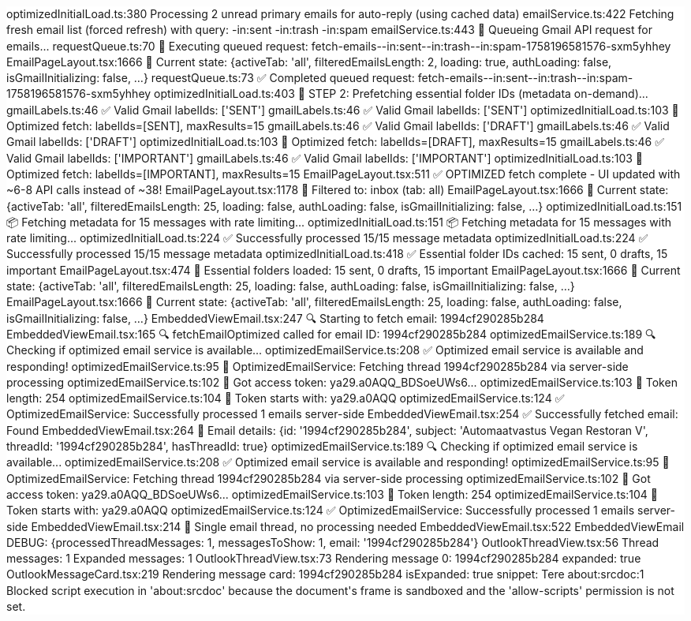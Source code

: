 optimizedInitialLoad.ts:380 Processing 2 unread primary emails for auto-reply (using cached data)
emailService.ts:422 Fetching fresh email list (forced refresh) with query: -in:sent -in:trash -in:spam
emailService.ts:443 📧 Queueing Gmail API request for emails...
requestQueue.ts:70 🔄 Executing queued request: fetch-emails--in:sent--in:trash--in:spam-1758196581576-sxm5yhhey
EmailPageLayout.tsx:1666 📧 Current state: {activeTab: 'all', filteredEmailsLength: 2, loading: true, authLoading: false, isGmailInitializing: false, …}
requestQueue.ts:73 ✅ Completed queued request: fetch-emails--in:sent--in:trash--in:spam-1758196581576-sxm5yhhey
optimizedInitialLoad.ts:403 🔄 STEP 2: Prefetching essential folder IDs (metadata on-demand)...
gmailLabels.ts:46 ✅ Valid Gmail labelIds: ['SENT']
gmailLabels.ts:46 ✅ Valid Gmail labelIds: ['SENT']
optimizedInitialLoad.ts:103 📧 Optimized fetch: labelIds=[SENT], maxResults=15
gmailLabels.ts:46 ✅ Valid Gmail labelIds: ['DRAFT']
gmailLabels.ts:46 ✅ Valid Gmail labelIds: ['DRAFT']
optimizedInitialLoad.ts:103 📧 Optimized fetch: labelIds=[DRAFT], maxResults=15
gmailLabels.ts:46 ✅ Valid Gmail labelIds: ['IMPORTANT']
gmailLabels.ts:46 ✅ Valid Gmail labelIds: ['IMPORTANT']
optimizedInitialLoad.ts:103 📧 Optimized fetch: labelIds=[IMPORTANT], maxResults=15
EmailPageLayout.tsx:511 ✅ OPTIMIZED fetch complete - UI updated with ~6-8 API calls instead of ~38!
EmailPageLayout.tsx:1178 📂 Filtered to: inbox (tab: all)
EmailPageLayout.tsx:1666 📧 Current state: {activeTab: 'all', filteredEmailsLength: 25, loading: false, authLoading: false, isGmailInitializing: false, …}
optimizedInitialLoad.ts:151 📦 Fetching metadata for 15 messages with rate limiting...
optimizedInitialLoad.ts:151 📦 Fetching metadata for 15 messages with rate limiting...
optimizedInitialLoad.ts:224 ✅ Successfully processed 15/15 message metadata
optimizedInitialLoad.ts:224 ✅ Successfully processed 15/15 message metadata
optimizedInitialLoad.ts:418 ✅ Essential folder IDs cached: 15 sent, 0 drafts, 15 important
EmailPageLayout.tsx:474 📧 Essential folders loaded: 15 sent, 0 drafts, 15 important
EmailPageLayout.tsx:1666 📧 Current state: {activeTab: 'all', filteredEmailsLength: 25, loading: false, authLoading: false, isGmailInitializing: false, …}
EmailPageLayout.tsx:1666 📧 Current state: {activeTab: 'all', filteredEmailsLength: 25, loading: false, authLoading: false, isGmailInitializing: false, …}
EmbeddedViewEmail.tsx:247 🔍 Starting to fetch email: 1994cf290285b284
EmbeddedViewEmail.tsx:165 🔍 fetchEmailOptimized called for email ID: 1994cf290285b284
optimizedEmailService.ts:189 🔍 Checking if optimized email service is available...
optimizedEmailService.ts:208 ✅ Optimized email service is available and responding!
optimizedEmailService.ts:95 🚀 OptimizedEmailService: Fetching thread 1994cf290285b284 via server-side processing
optimizedEmailService.ts:102 🔑 Got access token: ya29.a0AQQ_BDSoeUWs6...
optimizedEmailService.ts:103 🔑 Token length: 254
optimizedEmailService.ts:104 🔑 Token starts with: ya29.a0AQQ
optimizedEmailService.ts:124 ✅ OptimizedEmailService: Successfully processed 1 emails server-side
EmbeddedViewEmail.tsx:254 ✅ Successfully fetched email: Found
EmbeddedViewEmail.tsx:264 📧 Email details: {id: '1994cf290285b284', subject: 'Automaatvastus Vegan Restoran V', threadId: '1994cf290285b284', hasThreadId: true}
optimizedEmailService.ts:189 🔍 Checking if optimized email service is available...
optimizedEmailService.ts:208 ✅ Optimized email service is available and responding!
optimizedEmailService.ts:95 🚀 OptimizedEmailService: Fetching thread 1994cf290285b284 via server-side processing
optimizedEmailService.ts:102 🔑 Got access token: ya29.a0AQQ_BDSoeUWs6...
optimizedEmailService.ts:103 🔑 Token length: 254
optimizedEmailService.ts:104 🔑 Token starts with: ya29.a0AQQ
optimizedEmailService.ts:124 ✅ OptimizedEmailService: Successfully processed 1 emails server-side
EmbeddedViewEmail.tsx:214 📧 Single email thread, no processing needed
EmbeddedViewEmail.tsx:522 EmbeddedViewEmail DEBUG: {processedThreadMessages: 1, messagesToShow: 1, email: '1994cf290285b284'}
OutlookThreadView.tsx:56 Thread messages: 1 Expanded messages: 1
OutlookThreadView.tsx:73 Rendering message 0: 1994cf290285b284 expanded: true
OutlookMessageCard.tsx:219 Rendering message card: 1994cf290285b284 isExpanded: true snippet: Tere
about:srcdoc:1 Blocked script execution in 'about:srcdoc' because the document's frame is sandboxed and the 'allow-scripts' permission is not set.
